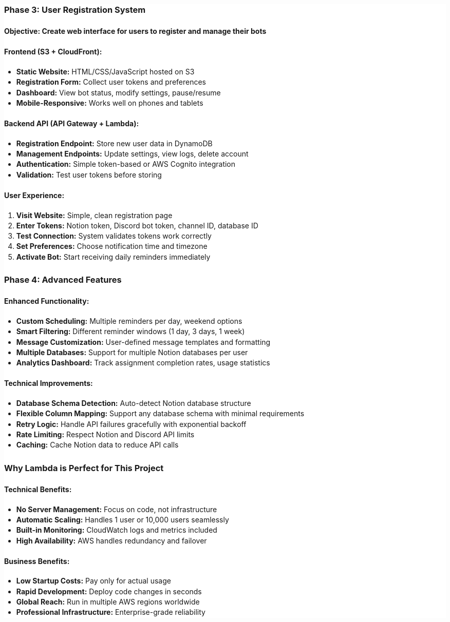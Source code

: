 ### **Phase 3: User Registration System**

#### **Objective:** Create web interface for users to register and manage their bots

#### **Frontend (S3 + CloudFront):**
- **Static Website:** HTML/CSS/JavaScript hosted on S3
- **Registration Form:** Collect user tokens and preferences
- **Dashboard:** View bot status, modify settings, pause/resume
- **Mobile-Responsive:** Works well on phones and tablets

#### **Backend API (API Gateway + Lambda):**
- **Registration Endpoint:** Store new user data in DynamoDB
- **Management Endpoints:** Update settings, view logs, delete account
- **Authentication:** Simple token-based or AWS Cognito integration
- **Validation:** Test user tokens before storing

#### **User Experience:**
1. **Visit Website:** Simple, clean registration page
2. **Enter Tokens:** Notion token, Discord bot token, channel ID, database ID
3. **Test Connection:** System validates tokens work correctly
4. **Set Preferences:** Choose notification time and timezone
5. **Activate Bot:** Start receiving daily reminders immediately

### **Phase 4: Advanced Features**

#### **Enhanced Functionality:**
- **Custom Scheduling:** Multiple reminders per day, weekend options
- **Smart Filtering:** Different reminder windows (1 day, 3 days, 1 week)
- **Message Customization:** User-defined message templates and formatting
- **Multiple Databases:** Support for multiple Notion databases per user
- **Analytics Dashboard:** Track assignment completion rates, usage statistics

#### **Technical Improvements:**
- **Database Schema Detection:** Auto-detect Notion database structure
- **Flexible Column Mapping:** Support any database schema with minimal requirements
- **Retry Logic:** Handle API failures gracefully with exponential backoff
- **Rate Limiting:** Respect Notion and Discord API limits
- **Caching:** Cache Notion data to reduce API calls

### **Why Lambda is Perfect for This Project**

#### **Technical Benefits:**
- **No Server Management:** Focus on code, not infrastructure
- **Automatic Scaling:** Handles 1 user or 10,000 users seamlessly
- **Built-in Monitoring:** CloudWatch logs and metrics included
- **High Availability:** AWS handles redundancy and failover

#### **Business Benefits:**
- **Low Startup Costs:** Pay only for actual usage
- **Rapid Development:** Deploy code changes in seconds
- **Global Reach:** Run in multiple AWS regions worldwide
- **Professional Infrastructure:** Enterprise-grade reliability
